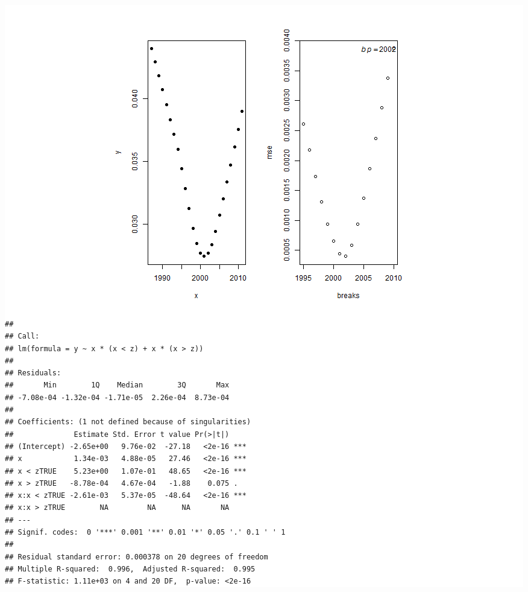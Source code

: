 <img src="figure/fig11.png" title="plot of chunk fig1" alt="plot of chunk fig1" style="display: block; margin: auto;" />

```
## 
## Call:
## lm(formula = y ~ x * (x < z) + x * (x > z))
## 
## Residuals:
##       Min        1Q    Median        3Q       Max 
## -7.08e-04 -1.32e-04 -1.71e-05  2.26e-04  8.73e-04 
## 
## Coefficients: (1 not defined because of singularities)
##              Estimate Std. Error t value Pr(>|t|)    
## (Intercept) -2.65e+00   9.76e-02  -27.18   <2e-16 ***
## x            1.34e-03   4.88e-05   27.46   <2e-16 ***
## x < zTRUE    5.23e+00   1.07e-01   48.65   <2e-16 ***
## x > zTRUE   -8.78e-04   4.67e-04   -1.88    0.075 .  
## x:x < zTRUE -2.61e-03   5.37e-05  -48.64   <2e-16 ***
## x:x > zTRUE        NA         NA      NA       NA    
## ---
## Signif. codes:  0 '***' 0.001 '**' 0.01 '*' 0.05 '.' 0.1 ' ' 1
## 
## Residual standard error: 0.000378 on 20 degrees of freedom
## Multiple R-squared:  0.996,	Adjusted R-squared:  0.995 
## F-statistic: 1.11e+03 on 4 and 20 DF,  p-value: <2e-16
```
